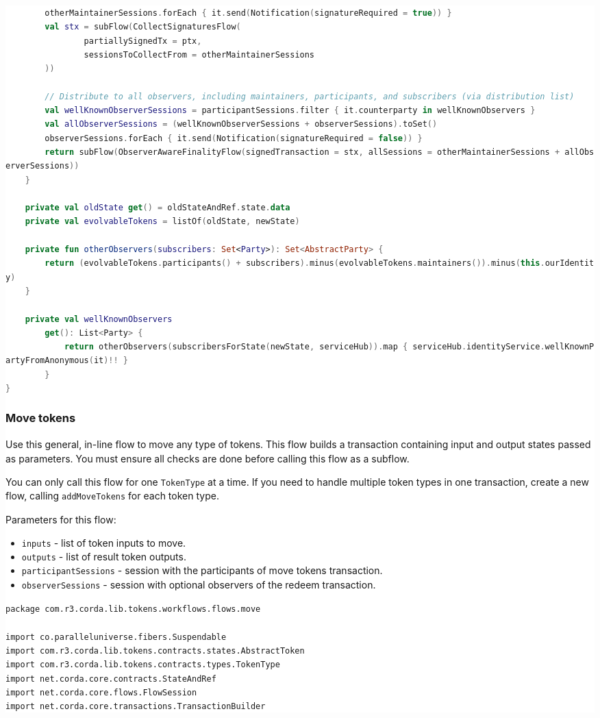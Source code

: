 ```Kotlin
        otherMaintainerSessions.forEach { it.send(Notification(signatureRequired = true)) }
        val stx = subFlow(CollectSignaturesFlow(
                partiallySignedTx = ptx,
                sessionsToCollectFrom = otherMaintainerSessions
        ))

        // Distribute to all observers, including maintainers, participants, and subscribers (via distribution list)
        val wellKnownObserverSessions = participantSessions.filter { it.counterparty in wellKnownObservers }
        val allObserverSessions = (wellKnownObserverSessions + observerSessions).toSet()
        observerSessions.forEach { it.send(Notification(signatureRequired = false)) }
        return subFlow(ObserverAwareFinalityFlow(signedTransaction = stx, allSessions = otherMaintainerSessions + allObserverSessions))
    }

    private val oldState get() = oldStateAndRef.state.data
    private val evolvableTokens = listOf(oldState, newState)

    private fun otherObservers(subscribers: Set<Party>): Set<AbstractParty> {
        return (evolvableTokens.participants() + subscribers).minus(evolvableTokens.maintainers()).minus(this.ourIdentity)
    }

    private val wellKnownObservers
        get(): List<Party> {
            return otherObservers(subscribersForState(newState, serviceHub)).map { serviceHub.identityService.wellKnownPartyFromAnonymous(it)!! }
        }
}
```

### Move tokens

Use this general, in-line flow to move any type of tokens. This flow builds a transaction containing input and output states passed as parameters. You must ensure all checks are done before calling this flow as a subflow.

You can only call this flow for one `TokenType` at a time. If you need to handle multiple token types in one transaction, create a new flow, calling `addMoveTokens` for each token type.

Parameters for this flow:

* `inputs` - list of token inputs to move.
* `outputs` - list of result token outputs.
* `participantSessions` - session with the participants of move tokens transaction.
* `observerSessions` - session with optional observers of the redeem transaction.

```
package com.r3.corda.lib.tokens.workflows.flows.move

import co.paralleluniverse.fibers.Suspendable
import com.r3.corda.lib.tokens.contracts.states.AbstractToken
import com.r3.corda.lib.tokens.contracts.types.TokenType
import net.corda.core.contracts.StateAndRef
import net.corda.core.flows.FlowSession
import net.corda.core.transactions.TransactionBuilder
```
